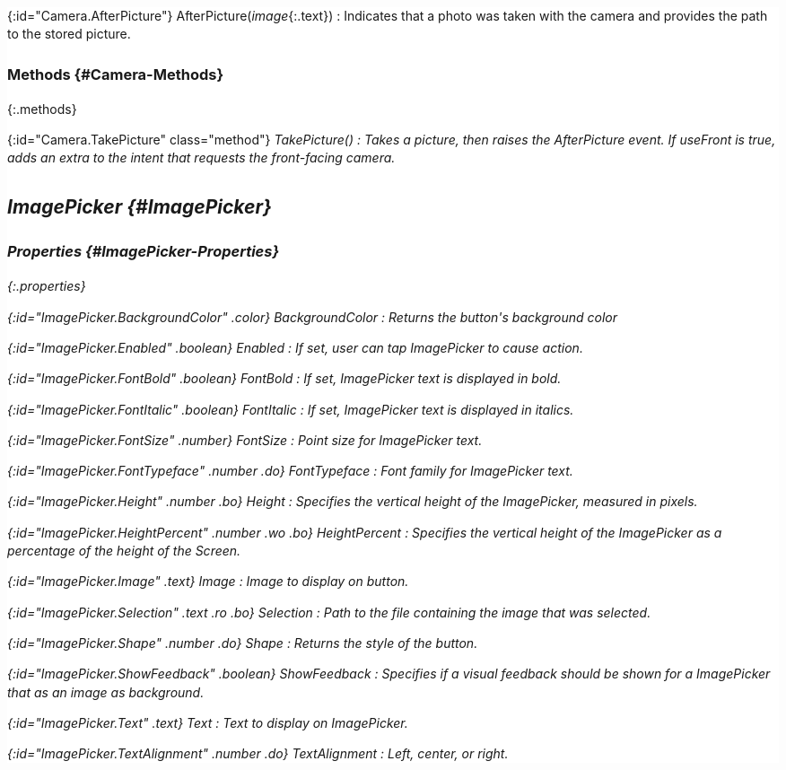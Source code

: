 {:id="Camera.AfterPicture"} AfterPicture(*image*{:.text})
: Indicates that a photo was taken with the camera and provides the path to
 the stored picture.

### Methods  {#Camera-Methods}

{:.methods}

{:id="Camera.TakePicture" class="method"} <i/> TakePicture()
: Takes a picture, then raises the AfterPicture event.
 If useFront is true, adds an extra to the intent that requests the front-facing camera.

## ImagePicker  {#ImagePicker}

### Properties  {#ImagePicker-Properties}

{:.properties}

{:id="ImagePicker.BackgroundColor" .color} *BackgroundColor*
: Returns the button's background color

{:id="ImagePicker.Enabled" .boolean} *Enabled*
: If set, user can tap ImagePicker to cause action.

{:id="ImagePicker.FontBold" .boolean} *FontBold*
: If set, ImagePicker text is displayed in bold.

{:id="ImagePicker.FontItalic" .boolean} *FontItalic*
: If set, ImagePicker text is displayed in italics.

{:id="ImagePicker.FontSize" .number} *FontSize*
: Point size for ImagePicker text.

{:id="ImagePicker.FontTypeface" .number .do} *FontTypeface*
: Font family for ImagePicker text.

{:id="ImagePicker.Height" .number .bo} *Height*
: Specifies the vertical height of the ImagePicker, measured in pixels.

{:id="ImagePicker.HeightPercent" .number .wo .bo} *HeightPercent*
: Specifies the vertical height of the ImagePicker as a percentage of the height of the Screen.

{:id="ImagePicker.Image" .text} *Image*
: Image to display on button.

{:id="ImagePicker.Selection" .text .ro .bo} *Selection*
: Path to the file containing the image that was selected.

{:id="ImagePicker.Shape" .number .do} *Shape*
: Returns the style of the button.

{:id="ImagePicker.ShowFeedback" .boolean} *ShowFeedback*
: Specifies if a visual feedback should be shown  for a ImagePicker that as an image as background.

{:id="ImagePicker.Text" .text} *Text*
: Text to display on ImagePicker.

{:id="ImagePicker.TextAlignment" .number .do} *TextAlignment*
: Left, center, or right.
